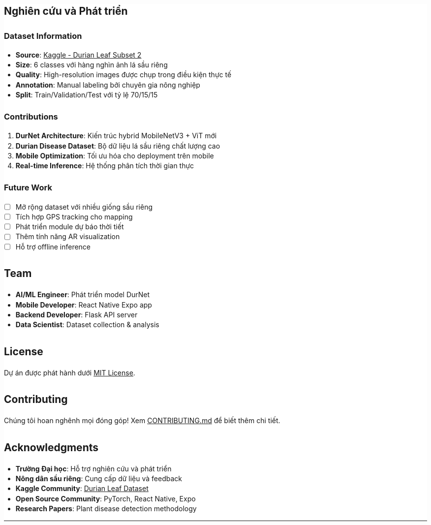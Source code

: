 ## Nghiên cứu và Phát triển

### Dataset Information
- **Source**: [Kaggle - Durian Leaf Subset 2](https://www.kaggle.com/datasets/nguynphancminh/durianleafsubset2)
- **Size**: 6 classes với hàng nghìn ảnh lá sầu riêng
- **Quality**: High-resolution images được chụp trong điều kiện thực tế
- **Annotation**: Manual labeling bởi chuyên gia nông nghiệp
- **Split**: Train/Validation/Test với tỷ lệ 70/15/15

### Contributions
1. **DurNet Architecture**: Kiến trúc hybrid MobileNetV3 + ViT mới
2. **Durian Disease Dataset**: Bộ dữ liệu lá sầu riêng chất lượng cao
3. **Mobile Optimization**: Tối ưu hóa cho deployment trên mobile
4. **Real-time Inference**: Hệ thống phân tích thời gian thực

### Future Work
- [ ] Mở rộng dataset với nhiều giống sầu riêng
- [ ] Tích hợp GPS tracking cho mapping
- [ ] Phát triển module dự báo thời tiết
- [ ] Thêm tính năng AR visualization
- [ ] Hỗ trợ offline inference

## Team

- **AI/ML Engineer**: Phát triển model DurNet
- **Mobile Developer**: React Native Expo app
- **Backend Developer**: Flask API server
- **Data Scientist**: Dataset collection & analysis

## License

Dự án được phát hành dưới [MIT License](LICENSE).

## Contributing

Chúng tôi hoan nghênh mọi đóng góp! Xem [CONTRIBUTING.md](CONTRIBUTING.md) để biết thêm chi tiết.

## Acknowledgments

- **Trường Đại học**: Hỗ trợ nghiên cứu và phát triển
- **Nông dân sầu riêng**: Cung cấp dữ liệu và feedback
- **Kaggle Community**: [Durian Leaf Dataset](https://www.kaggle.com/datasets/nguynphancminh/durianleafsubset2)
- **Open Source Community**: PyTorch, React Native, Expo
- **Research Papers**: Plant disease detection methodology

---
